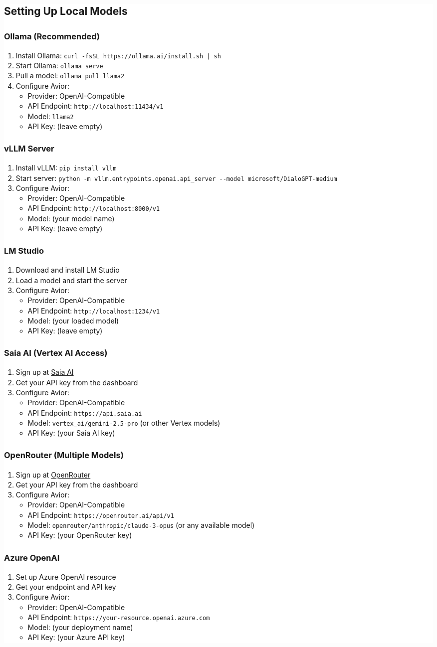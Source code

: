 ## Setting Up Local Models

### Ollama (Recommended)
1. Install Ollama: `curl -fsSL https://ollama.ai/install.sh | sh`
2. Start Ollama: `ollama serve`
3. Pull a model: `ollama pull llama2`
4. Configure Avior:
   - Provider: OpenAI-Compatible
   - API Endpoint: `http://localhost:11434/v1`
   - Model: `llama2`
   - API Key: (leave empty)

### vLLM Server
1. Install vLLM: `pip install vllm`
2. Start server: `python -m vllm.entrypoints.openai.api_server --model microsoft/DialoGPT-medium`
3. Configure Avior:
   - Provider: OpenAI-Compatible
   - API Endpoint: `http://localhost:8000/v1`
   - Model: (your model name)
   - API Key: (leave empty)

### LM Studio
1. Download and install LM Studio
2. Load a model and start the server
3. Configure Avior:
   - Provider: OpenAI-Compatible
   - API Endpoint: `http://localhost:1234/v1`
   - Model: (your loaded model)
   - API Key: (leave empty)

### Saia AI (Vertex AI Access)
1. Sign up at [Saia AI](https://saia.ai)
2. Get your API key from the dashboard
3. Configure Avior:
   - Provider: OpenAI-Compatible
   - API Endpoint: `https://api.saia.ai`
   - Model: `vertex_ai/gemini-2.5-pro` (or other Vertex models)
   - API Key: (your Saia AI key)

### OpenRouter (Multiple Models)
1. Sign up at [OpenRouter](https://openrouter.ai)
2. Get your API key from the dashboard
3. Configure Avior:
   - Provider: OpenAI-Compatible
   - API Endpoint: `https://openrouter.ai/api/v1`
   - Model: `openrouter/anthropic/claude-3-opus` (or any available model)
   - API Key: (your OpenRouter key)

### Azure OpenAI
1. Set up Azure OpenAI resource
2. Get your endpoint and API key
3. Configure Avior:
   - Provider: OpenAI-Compatible
   - API Endpoint: `https://your-resource.openai.azure.com`
   - Model: (your deployment name)
   - API Key: (your Azure API key)
